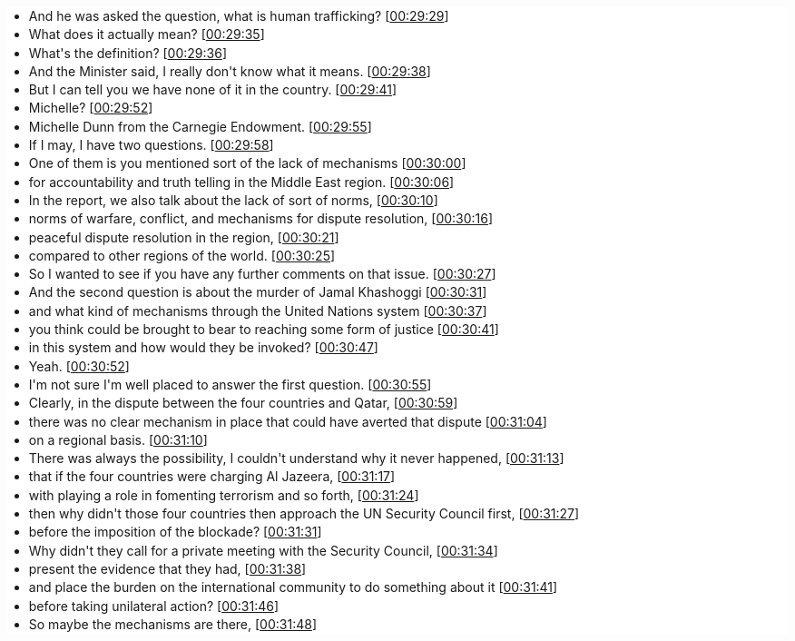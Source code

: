 *  And he was asked the question, what is human trafficking? [[00:29:29](https://www.youtube.com/watch?v=4t88B0E2Gx8&t=1769.64s)]
*  What does it actually mean? [[00:29:35](https://www.youtube.com/watch?v=4t88B0E2Gx8&t=1775.64s)]
*  What's the definition? [[00:29:36](https://www.youtube.com/watch?v=4t88B0E2Gx8&t=1776.64s)]
*  And the Minister said, I really don't know what it means. [[00:29:38](https://www.youtube.com/watch?v=4t88B0E2Gx8&t=1778.64s)]
*  But I can tell you we have none of it in the country. [[00:29:41](https://www.youtube.com/watch?v=4t88B0E2Gx8&t=1781.64s)]
*  Michelle? [[00:29:52](https://www.youtube.com/watch?v=4t88B0E2Gx8&t=1792.64s)]
*  Michelle Dunn from the Carnegie Endowment. [[00:29:55](https://www.youtube.com/watch?v=4t88B0E2Gx8&t=1795.64s)]
*  If I may, I have two questions. [[00:29:58](https://www.youtube.com/watch?v=4t88B0E2Gx8&t=1798.0800000000002s)]
*  One of them is you mentioned sort of the lack of mechanisms [[00:30:00](https://www.youtube.com/watch?v=4t88B0E2Gx8&t=1800.0800000000002s)]
*  for accountability and truth telling in the Middle East region. [[00:30:06](https://www.youtube.com/watch?v=4t88B0E2Gx8&t=1806.0800000000002s)]
*  In the report, we also talk about the lack of sort of norms, [[00:30:10](https://www.youtube.com/watch?v=4t88B0E2Gx8&t=1810.0800000000002s)]
*  norms of warfare, conflict, and mechanisms for dispute resolution, [[00:30:16](https://www.youtube.com/watch?v=4t88B0E2Gx8&t=1816.0800000000002s)]
*  peaceful dispute resolution in the region, [[00:30:21](https://www.youtube.com/watch?v=4t88B0E2Gx8&t=1821.0800000000002s)]
*  compared to other regions of the world. [[00:30:25](https://www.youtube.com/watch?v=4t88B0E2Gx8&t=1825.52s)]
*  So I wanted to see if you have any further comments on that issue. [[00:30:27](https://www.youtube.com/watch?v=4t88B0E2Gx8&t=1827.52s)]
*  And the second question is about the murder of Jamal Khashoggi [[00:30:31](https://www.youtube.com/watch?v=4t88B0E2Gx8&t=1831.52s)]
*  and what kind of mechanisms through the United Nations system [[00:30:37](https://www.youtube.com/watch?v=4t88B0E2Gx8&t=1837.52s)]
*  you think could be brought to bear to reaching some form of justice [[00:30:41](https://www.youtube.com/watch?v=4t88B0E2Gx8&t=1841.52s)]
*  in this system and how would they be invoked? [[00:30:47](https://www.youtube.com/watch?v=4t88B0E2Gx8&t=1847.52s)]
*  Yeah. [[00:30:52](https://www.youtube.com/watch?v=4t88B0E2Gx8&t=1852.52s)]
*  I'm not sure I'm well placed to answer the first question. [[00:30:55](https://www.youtube.com/watch?v=4t88B0E2Gx8&t=1855.52s)]
*  Clearly, in the dispute between the four countries and Qatar, [[00:30:59](https://www.youtube.com/watch?v=4t88B0E2Gx8&t=1859.52s)]
*  there was no clear mechanism in place that could have averted that dispute [[00:31:04](https://www.youtube.com/watch?v=4t88B0E2Gx8&t=1864.52s)]
*  on a regional basis. [[00:31:10](https://www.youtube.com/watch?v=4t88B0E2Gx8&t=1870.52s)]
*  There was always the possibility, I couldn't understand why it never happened, [[00:31:13](https://www.youtube.com/watch?v=4t88B0E2Gx8&t=1873.52s)]
*  that if the four countries were charging Al Jazeera, [[00:31:17](https://www.youtube.com/watch?v=4t88B0E2Gx8&t=1877.52s)]
*  with playing a role in fomenting terrorism and so forth, [[00:31:24](https://www.youtube.com/watch?v=4t88B0E2Gx8&t=1884.96s)]
*  then why didn't those four countries then approach the UN Security Council first, [[00:31:27](https://www.youtube.com/watch?v=4t88B0E2Gx8&t=1887.96s)]
*  before the imposition of the blockade? [[00:31:31](https://www.youtube.com/watch?v=4t88B0E2Gx8&t=1891.96s)]
*  Why didn't they call for a private meeting with the Security Council, [[00:31:34](https://www.youtube.com/watch?v=4t88B0E2Gx8&t=1894.96s)]
*  present the evidence that they had, [[00:31:38](https://www.youtube.com/watch?v=4t88B0E2Gx8&t=1898.96s)]
*  and place the burden on the international community to do something about it [[00:31:41](https://www.youtube.com/watch?v=4t88B0E2Gx8&t=1901.96s)]
*  before taking unilateral action? [[00:31:46](https://www.youtube.com/watch?v=4t88B0E2Gx8&t=1906.96s)]
*  So maybe the mechanisms are there, [[00:31:48](https://www.youtube.com/watch?v=4t88B0E2Gx8&t=1908.96s)]